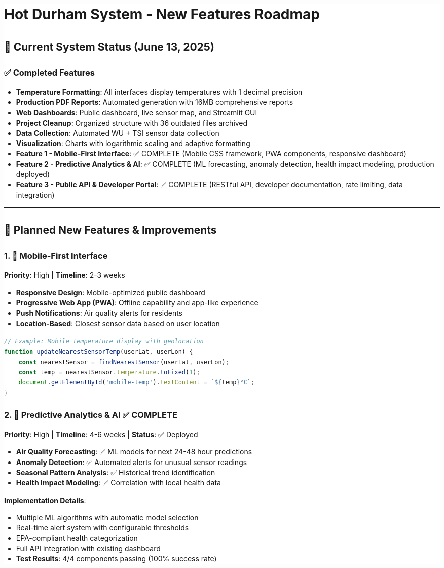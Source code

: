 # Hot Durham System - New Features Roadmap 

## 🎯 **Current System Status (June 13, 2025)**

### ✅ **Completed Features**
- **Temperature Formatting**: All interfaces display temperatures with 1 decimal precision
- **Production PDF Reports**: Automated generation with 16MB comprehensive reports
- **Web Dashboards**: Public dashboard, live sensor map, and Streamlit GUI
- **Project Cleanup**: Organized structure with 36 outdated files archived
- **Data Collection**: Automated WU + TSI sensor data collection
- **Visualization**: Charts with logarithmic scaling and adaptive formatting
- **Feature 1 - Mobile-First Interface**: ✅ COMPLETE (Mobile CSS framework, PWA components, responsive dashboard)
- **Feature 2 - Predictive Analytics & AI**: ✅ COMPLETE (ML forecasting, anomaly detection, health impact modeling, production deployed)
- **Feature 3 - Public API & Developer Portal**: ✅ COMPLETE (RESTful API, developer documentation, rate limiting, data integration)

---

## 🚀 **Planned New Features & Improvements**

### **1. 📱 Mobile-First Interface**
**Priority**: High | **Timeline**: 2-3 weeks

- **Responsive Design**: Mobile-optimized public dashboard
- **Progressive Web App (PWA)**: Offline capability and app-like experience  
- **Push Notifications**: Air quality alerts for residents
- **Location-Based**: Closest sensor data based on user location

```javascript
// Example: Mobile temperature display with geolocation
function updateNearestSensorTemp(userLat, userLon) {
    const nearestSensor = findNearestSensor(userLat, userLon);
    const temp = nearestSensor.temperature.toFixed(1);
    document.getElementById('mobile-temp').textContent = `${temp}°C`;
}
```

### **2. 🤖 Predictive Analytics & AI** ✅ **COMPLETE**
**Priority**: High | **Timeline**: 4-6 weeks | **Status**: ✅ Deployed

- **Air Quality Forecasting**: ✅ ML models for next 24-48 hour predictions
- **Anomaly Detection**: ✅ Automated alerts for unusual sensor readings  
- **Seasonal Pattern Analysis**: ✅ Historical trend identification
- **Health Impact Modeling**: ✅ Correlation with local health data

**Implementation Details**:
- Multiple ML algorithms with automatic model selection
- Real-time alert system with configurable thresholds
- EPA-compliant health categorization
- Full API integration with existing dashboard
- **Test Results**: 4/4 components passing (100% success rate)
